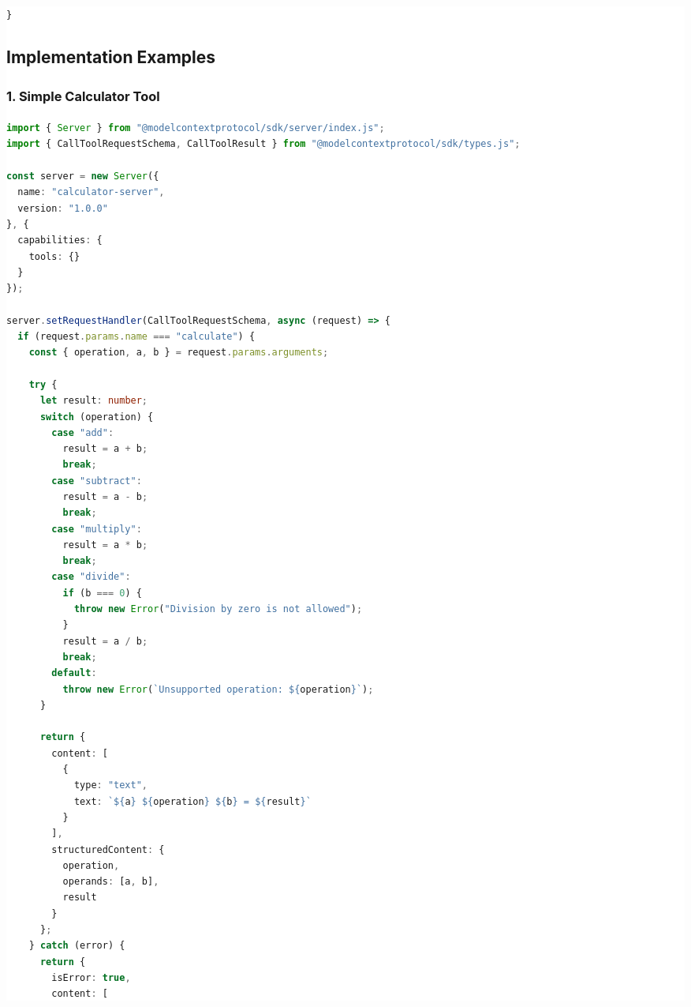 ```
}
```

## Implementation Examples

### 1. Simple Calculator Tool

```typescript
import { Server } from "@modelcontextprotocol/sdk/server/index.js";
import { CallToolRequestSchema, CallToolResult } from "@modelcontextprotocol/sdk/types.js";

const server = new Server({
  name: "calculator-server",
  version: "1.0.0"
}, {
  capabilities: {
    tools: {}
  }
});

server.setRequestHandler(CallToolRequestSchema, async (request) => {
  if (request.params.name === "calculate") {
    const { operation, a, b } = request.params.arguments;
    
    try {
      let result: number;
      switch (operation) {
        case "add":
          result = a + b;
          break;
        case "subtract":
          result = a - b;
          break;
        case "multiply":
          result = a * b;
          break;
        case "divide":
          if (b === 0) {
            throw new Error("Division by zero is not allowed");
          }
          result = a / b;
          break;
        default:
          throw new Error(`Unsupported operation: ${operation}`);
      }
      
      return {
        content: [
          {
            type: "text",
            text: `${a} ${operation} ${b} = ${result}`
          }
        ],
        structuredContent: {
          operation,
          operands: [a, b],
          result
        }
      };
    } catch (error) {
      return {
        isError: true,
        content: [
```